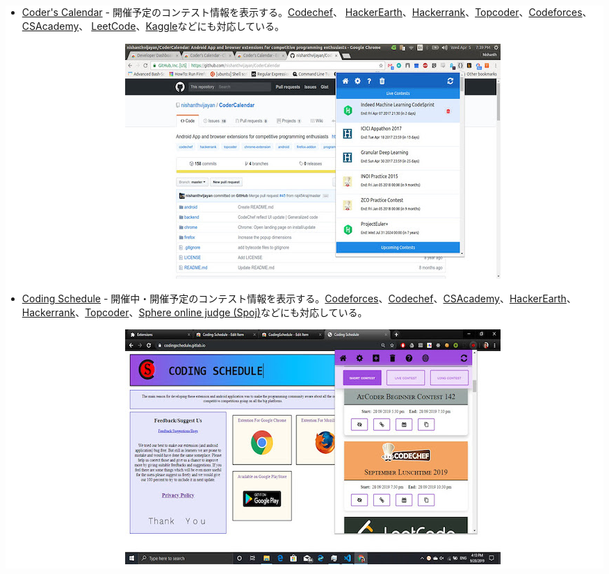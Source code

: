 - [Coder's Calendar](https://chrome.google.com/webstore/detail/coders-calendar/bageaffklfkikjigoclfgengklfnidll?hl=ja&gl=UA) - 開催予定のコンテスト情報を表示する。[Codechef](https://www.codechef.com/)、 [HackerEarth](https://www.hackerearth.com/)、[Hackerrank](https://www.hackerrank.com/)、[Topcoder](https://www.topcoder.com/)、[Codeforces](https://codeforces.com/)、[CSAcademy](https://csacademy.com/)、 [LeetCode](https://leetcode.com/)、[Kaggle](https://www.kaggle.com/)などにも対応している。

  <div align="center">
    <img loading = "lazy" src="images/chrome_extension/coders_calendar.jpg" alt="coders calendar">
  </div>

- [Coding Schedule](https://chrome.google.com/webstore/detail/coding-schedule/jbekfkgidfgnjgnnaiklfjhepdbhclme?hl=ja&gl=UA) - 開催中・開催予定のコンテスト情報を表示する。[Codeforces](https://codeforces.com/)、[Codechef](https://www.codechef.com/)、[CSAcademy](https://csacademy.com/)、[HackerEarth](https://www.hackerearth.com/)、[Hackerrank](https://www.hackerrank.com/)、[Topcoder](https://www.topcoder.com/)、[Sphere online judge (Spoj)](https://www.spoj.com/)などにも対応している。

  <div align="center">
    <img loading = "lazy" src="images/chrome_extension/coding_schedule.jpg" alt="coding schedule">
  </div>
